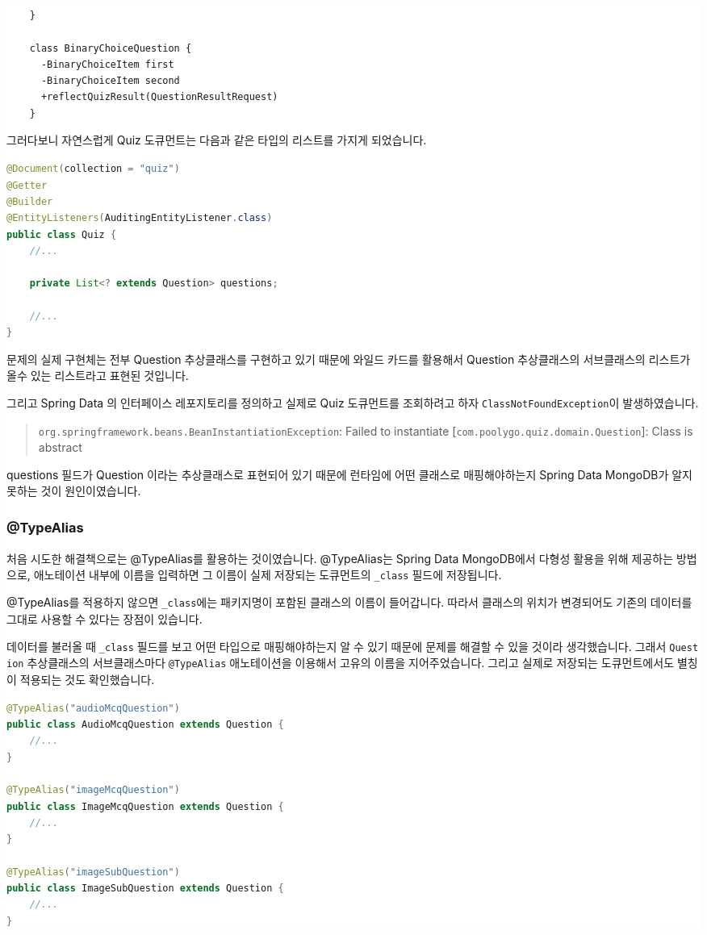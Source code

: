 ```mermaid
    }

    class BinaryChoiceQuestion {
      -BinaryChoiceItem first
      -BinaryChoiceItem second
      +reflectQuizResult(QuestionResultRequest)
    }
```

그러다보니 자연스럽게 Quiz 도큐먼트는 다음과 같은 타입의 리스트를 가지게 되었습니다.
```java
@Document(collection = "quiz")  
@Getter  
@Builder  
@EntityListeners(AuditingEntityListener.class)  
public class Quiz {  
    //...
  
    private List<? extends Question> questions;  
  
    //...
}
```

문제의 실제 구현체는 전부 Question 추상클래스를 구현하고 있기 때문에 와일드 카드를 활용해서 Question 추상클래스의 서브클래스의 리스트가 올수 있는 리스트라고 표현된 것입니다.

그리고  Spring Data 의 인터페이스 레포지토리를 정의하고 실제로 Quiz 도큐먼트를 조회하려고 하자 `ClassNotFoundException`이 발생하였습니다.
> `org.springframework.beans.BeanInstantiationException`: Failed to instantiate [`com.poolygo.quiz.domain.Question`]: Class is abstract

questions 필드가 Question 이라는 추상클래스로 표현되어 있기 때문에 런타임에 어떤 클래스로 매핑해야하는지 Spring Data MongoDB가 알지 못하는 것이 원인이였습니다.
### @TypeAlias
처음 시도한 해결책으로는 @TypeAlias를 활용하는 것이였습니다. @TypeAlias는 Spring Data MongoDB에서 다형성 활용을 위해 제공하는 방법으로, 애노테이션 내부에 이름을 입력하면 그 이름이 실제 저장되는 도큐먼트의 `_class` 필드에 저장됩니다.

@TypeAlias를 적용하지 않으면 `_class`에는 패키지명이 포함된 클래스의 이름이 들어갑니다. 따라서 클래스의 위치가 변경되어도 기존의 데이터를 그대로 사용할 수 있다는 장점이 있습니다.

데이터를 불러올 때 `_class` 필드를 보고 어떤 타입으로 매핑해야하는지 알 수 있기 때문에 문제를 해결할 수 있을 것이라 생각했습니다. 그래서 `Question` 추상클래스의 서브클래스마다 `@TypeAlias` 애노테이션을 이용해서 고유의 이름을 지어주었습니다. 그리고 실제로 저장되는 도큐먼트에서도 별칭이 적용되는 것도 확인했습니다.

```java
@TypeAlias("audioMcqQuestion")  
public class AudioMcqQuestion extends Question {  
    //...
}

@TypeAlias("imageMcqQuestion")  
public class ImageMcqQuestion extends Question {  
    //...
}

@TypeAlias("imageSubQuestion")  
public class ImageSubQuestion extends Question {  
	//... 
}
```
